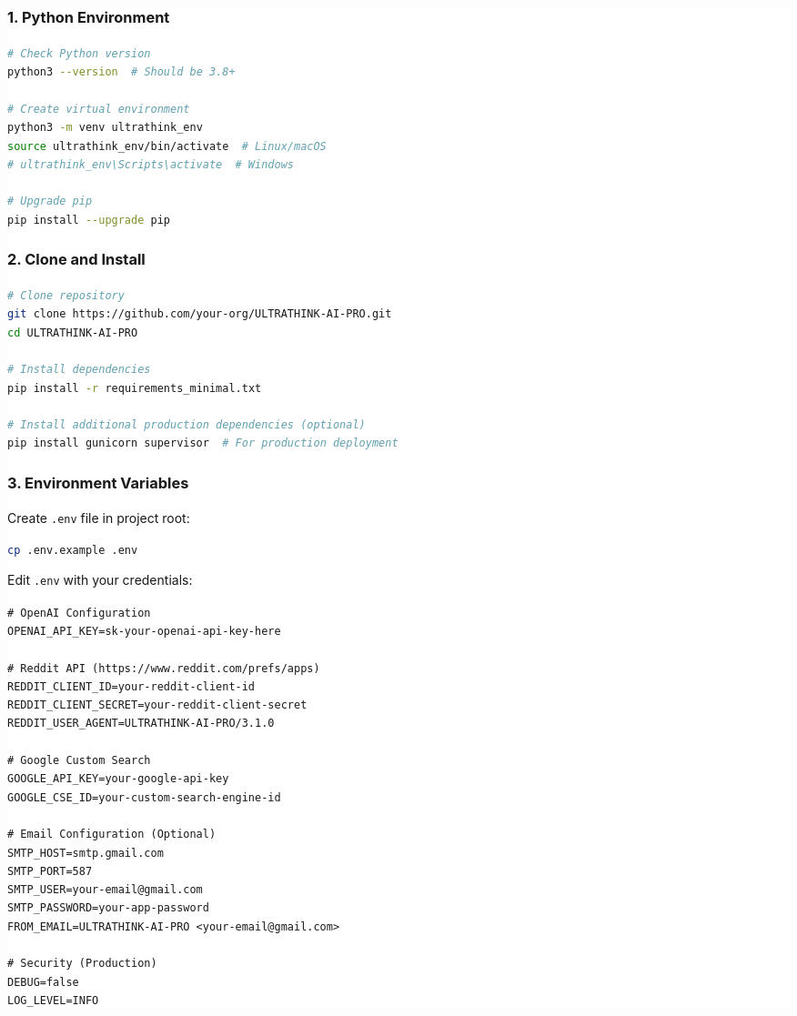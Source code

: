 ### 1. Python Environment

```bash
# Check Python version
python3 --version  # Should be 3.8+

# Create virtual environment
python3 -m venv ultrathink_env
source ultrathink_env/bin/activate  # Linux/macOS
# ultrathink_env\Scripts\activate  # Windows

# Upgrade pip
pip install --upgrade pip
```

### 2. Clone and Install

```bash
# Clone repository
git clone https://github.com/your-org/ULTRATHINK-AI-PRO.git
cd ULTRATHINK-AI-PRO

# Install dependencies
pip install -r requirements_minimal.txt

# Install additional production dependencies (optional)
pip install gunicorn supervisor  # For production deployment
```

### 3. Environment Variables

Create `.env` file in project root:

```bash
cp .env.example .env
```

Edit `.env` with your credentials:

```env
# OpenAI Configuration
OPENAI_API_KEY=sk-your-openai-api-key-here

# Reddit API (https://www.reddit.com/prefs/apps)
REDDIT_CLIENT_ID=your-reddit-client-id
REDDIT_CLIENT_SECRET=your-reddit-client-secret
REDDIT_USER_AGENT=ULTRATHINK-AI-PRO/3.1.0

# Google Custom Search
GOOGLE_API_KEY=your-google-api-key
GOOGLE_CSE_ID=your-custom-search-engine-id

# Email Configuration (Optional)
SMTP_HOST=smtp.gmail.com
SMTP_PORT=587
SMTP_USER=your-email@gmail.com
SMTP_PASSWORD=your-app-password
FROM_EMAIL=ULTRATHINK-AI-PRO <your-email@gmail.com>

# Security (Production)
DEBUG=false
LOG_LEVEL=INFO
```
